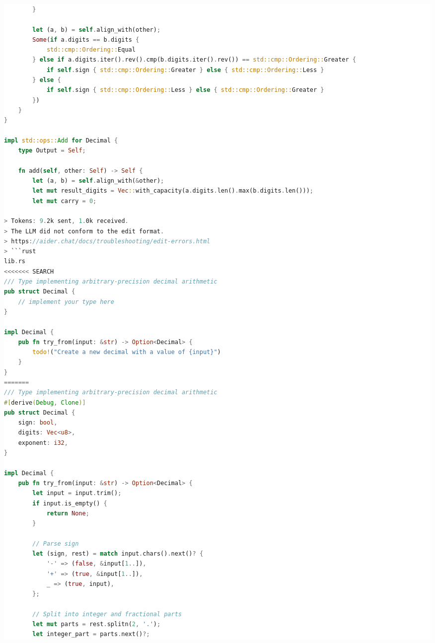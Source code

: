 ```rust
        }
        
        let (a, b) = self.align_with(other);
        Some(if a.digits == b.digits {
            std::cmp::Ordering::Equal
        } else if a.digits.iter().rev().cmp(b.digits.iter().rev()) == std::cmp::Ordering::Greater {
            if self.sign { std::cmp::Ordering::Greater } else { std::cmp::Ordering::Less }
        } else {
            if self.sign { std::cmp::Ordering::Less } else { std::cmp::Ordering::Greater }
        })
    }
}

impl std::ops::Add for Decimal {
    type Output = Self;

    fn add(self, other: Self) -> Self {
        let (a, b) = self.align_with(&other);
        let mut result_digits = Vec::with_capacity(a.digits.len().max(b.digits.len()));
        let mut carry = 0;

> Tokens: 9.2k sent, 1.0k received.  
> The LLM did not conform to the edit format.  
> https://aider.chat/docs/troubleshooting/edit-errors.html  
> ```rust
lib.rs
<<<<<<< SEARCH
/// Type implementing arbitrary-precision decimal arithmetic
pub struct Decimal {
    // implement your type here
}

impl Decimal {
    pub fn try_from(input: &str) -> Option<Decimal> {
        todo!("Create a new decimal with a value of {input}")
    }
}
=======
/// Type implementing arbitrary-precision decimal arithmetic
#[derive(Debug, Clone)]
pub struct Decimal {
    sign: bool,
    digits: Vec<u8>,
    exponent: i32,
}

impl Decimal {
    pub fn try_from(input: &str) -> Option<Decimal> {
        let input = input.trim();
        if input.is_empty() {
            return None;
        }

        // Parse sign
        let (sign, rest) = match input.chars().next()? {
            '-' => (false, &input[1..]),
            '+' => (true, &input[1..]),
            _ => (true, input),
        };

        // Split into integer and fractional parts
        let mut parts = rest.splitn(2, '.');
        let integer_part = parts.next()?;
```